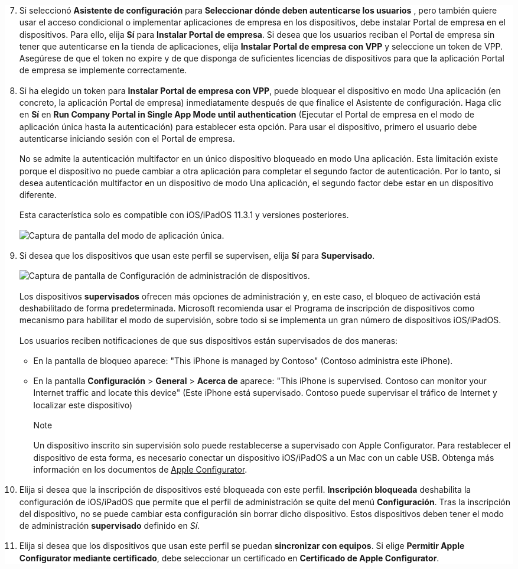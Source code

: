 7. Si seleccionó **Asistente de configuración** para **Seleccionar dónde deben autenticarse los usuarios** , pero también quiere usar el acceso condicional o implementar aplicaciones de empresa en los dispositivos, debe instalar Portal de empresa en el dispositivos. Para ello, elija **Sí** para **Instalar Portal de empresa**.  Si desea que los usuarios reciban el Portal de empresa sin tener que autenticarse en la tienda de aplicaciones, elija **Instalar Portal de empresa con VPP**  y seleccione un token de VPP. Asegúrese de que el token no expire y de que disponga de suficientes licencias de dispositivos para que la aplicación Portal de empresa se implemente correctamente.

8. Si ha elegido un token para **Instalar Portal de empresa con VPP**, puede bloquear el dispositivo en modo Una aplicación (en concreto, la aplicación Portal de empresa) inmediatamente después de que finalice el Asistente de configuración. Haga clic en **Sí** en **Run Company Portal in Single App Mode until authentication** (Ejecutar el Portal de empresa en el modo de aplicación única hasta la autenticación) para establecer esta opción. Para usar el dispositivo, primero el usuario debe autenticarse iniciando sesión con el Portal de empresa.

    No se admite la autenticación multifactor en un único dispositivo bloqueado en modo Una aplicación. Esta limitación existe porque el dispositivo no puede cambiar a otra aplicación para completar el segundo factor de autenticación. Por lo tanto, si desea autenticación multifactor en un dispositivo de modo Una aplicación, el segundo factor debe estar en un dispositivo diferente.

    Esta característica solo es compatible con iOS/iPadOS 11.3.1 y versiones posteriores.

   ![Captura de pantalla del modo de aplicación única.](./media/device-enrollment-program-enroll-ios/single-app-mode.png)

9. Si desea que los dispositivos que usan este perfil se supervisen, elija **Sí** para **Supervisado**.

    ![Captura de pantalla de Configuración de administración de dispositivos.](./media/device-enrollment-program-enroll-ios/supervisedmode.png)

    Los dispositivos **supervisados** ofrecen más opciones de administración y, en este caso, el bloqueo de activación está deshabilitado de forma predeterminada. Microsoft recomienda usar el Programa de inscripción de dispositivos como mecanismo para habilitar el modo de supervisión, sobre todo si se implementa un gran número de dispositivos iOS/iPadOS.

    Los usuarios reciben notificaciones de que sus dispositivos están supervisados de dos maneras:

   - En la pantalla de bloqueo aparece: "This iPhone is managed by Contoso" (Contoso administra este iPhone).
   - En la pantalla **Configuración** > **General** > **Acerca de** aparece: "This iPhone is supervised. Contoso can monitor your Internet traffic and locate this device" (Este iPhone está supervisado. Contoso puede supervisar el tráfico de Internet y localizar este dispositivo)

     > [!NOTE]
     > Un dispositivo inscrito sin supervisión solo puede restablecerse a supervisado con Apple Configurator. Para restablecer el dispositivo de esta forma, es necesario conectar un dispositivo iOS/iPadOS a un Mac con un cable USB. Obtenga más información en los documentos de [Apple Configurator](http://help.apple.com/configurator/mac/2.3).

10. Elija si desea que la inscripción de dispositivos esté bloqueada con este perfil. **Inscripción bloqueada** deshabilita la configuración de iOS/iPadOS que permite que el perfil de administración se quite del menú **Configuración**. Tras la inscripción del dispositivo, no se puede cambiar esta configuración sin borrar dicho dispositivo. Estos dispositivos deben tener el modo de administración **supervisado** definido en *Sí*. 

11. Elija si desea que los dispositivos que usan este perfil se puedan **sincronizar con equipos**. Si elige **Permitir Apple Configurator mediante certificado**, debe seleccionar un certificado en **Certificado de Apple Configurator**.
